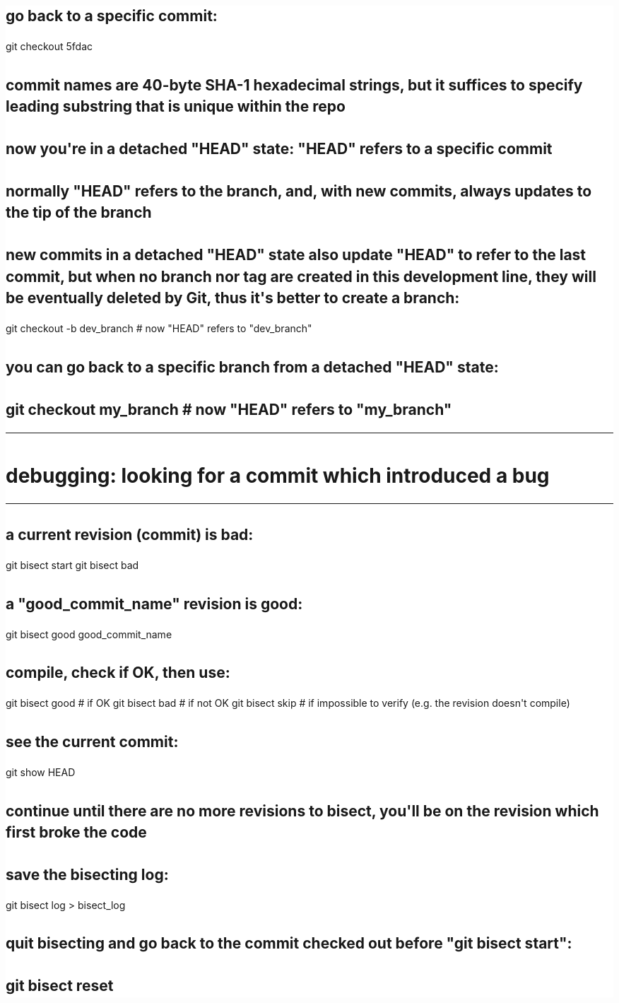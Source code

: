 ## go back to a specific commit:
git checkout 5fdac
## commit names are 40-byte SHA-1 hexadecimal strings, but it suffices to specify leading substring that is unique within the repo
## now you're in a detached "HEAD" state: "HEAD" refers to a specific commit
## normally "HEAD" refers to the branch, and, with new commits, always updates to the tip of the branch
## new commits in a detached "HEAD" state also update "HEAD" to refer to the last commit, but when no branch nor tag are created in this development line, they will be eventually deleted by Git, thus it's better to create a branch:
git checkout -b dev_branch # now "HEAD" refers to "dev_branch"
## you can go back to a specific branch from a detached "HEAD" state:
git checkout my_branch # now "HEAD" refers to "my_branch"
--------------------------------------------------------------------------------

--------------------------------------------------------------------------------
# debugging: looking for a commit which introduced a bug
--------------------------------------------------------------------------------
## a current revision (commit) is bad:
git bisect start
git bisect bad

## a "good_commit_name" revision is good:
git bisect good good_commit_name

## compile, check if OK, then use:
git bisect good # if OK
git bisect bad  # if not OK
git bisect skip # if impossible to verify (e.g. the revision doesn't compile)

## see the current commit:
git show HEAD

## continue until there are no more revisions to bisect, you'll be on the revision which first broke the code

## save the bisecting log:
git bisect log > bisect_log

## quit bisecting and go back to the commit checked out before "git bisect start":
git bisect reset
--------------------------------------------------------------------------------
